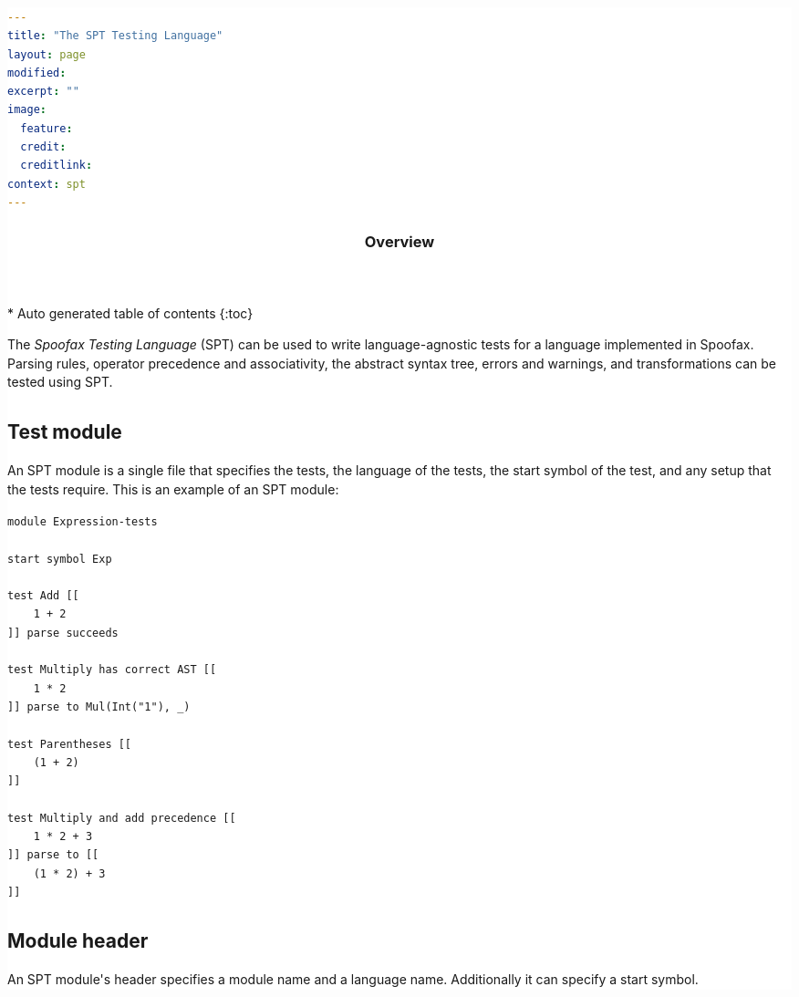 ```yaml
---
title: "The SPT Testing Language"
layout: page
modified: 
excerpt: ""
image:
  feature: 
  credit: 
  creditlink: 
context: spt
---
```


<section id="table-of-contents" class="toc"> 
  <header> <h3>Overview</h3> </header>
  <div id="drawer" markdown="1">
  *  Auto generated table of contents
  {:toc}
  </div>
</section>

The _Spoofax Testing Language_ (SPT) can be used to write language-agnostic tests for a language
implemented in Spoofax. Parsing rules, operator precedence and associativity, the abstract syntax
tree, errors and warnings, and transformations can be tested using SPT.

## Test module

An SPT module is a single file that specifies the tests, the language of the tests, the start symbol of the test, and any setup that the tests require. This is an example of an SPT module:

	module Expression-tests
	
	start symbol Exp
	
	test Add [[
		1 + 2
	]] parse succeeds
	
	test Multiply has correct AST [[
		1 * 2
	]] parse to Mul(Int("1"), _)
	
	test Parentheses [[
		(1 + 2)
	]]
	
	test Multiply and add precedence [[
		1 * 2 + 3
	]] parse to [[
		(1 * 2) + 3
	]]
	
## Module header
An SPT module's header specifies a module name and a language name. Additionally it can specify a
start symbol.
